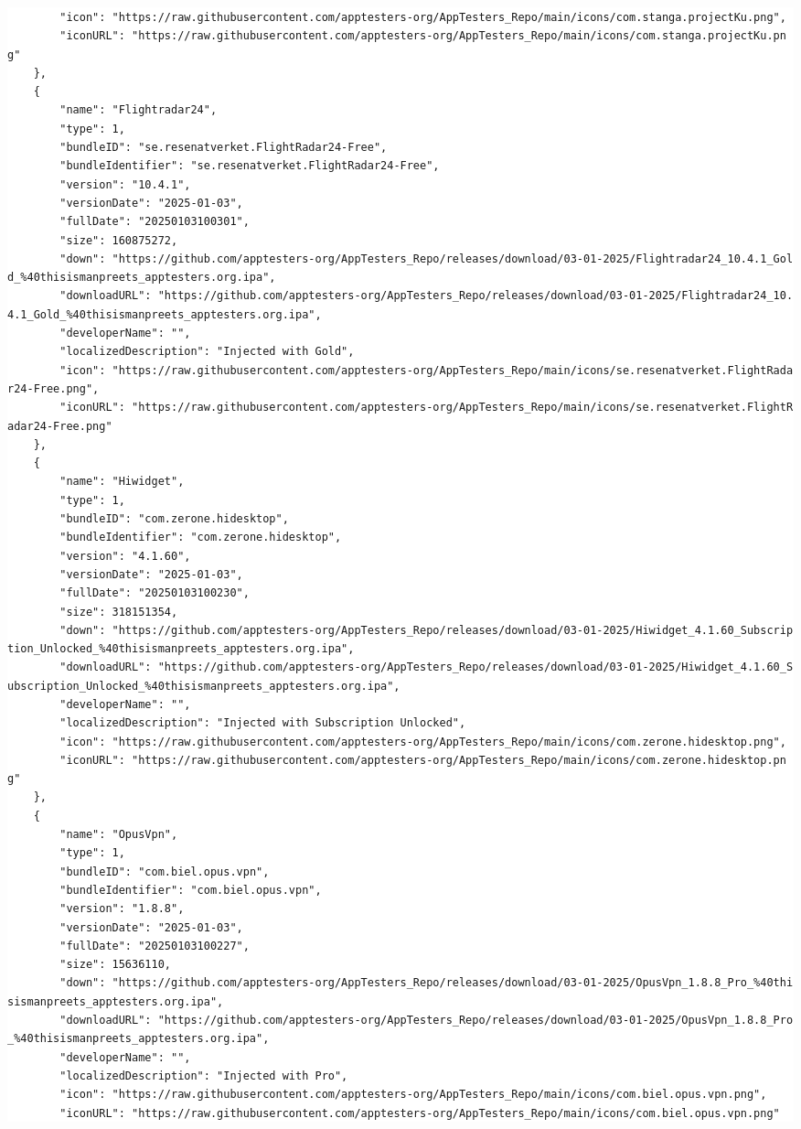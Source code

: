             "icon": "https://raw.githubusercontent.com/apptesters-org/AppTesters_Repo/main/icons/com.stanga.projectKu.png",
            "iconURL": "https://raw.githubusercontent.com/apptesters-org/AppTesters_Repo/main/icons/com.stanga.projectKu.png"
        },
        {
            "name": "Flightradar24",
            "type": 1,
            "bundleID": "se.resenatverket.FlightRadar24-Free",
            "bundleIdentifier": "se.resenatverket.FlightRadar24-Free",
            "version": "10.4.1",
            "versionDate": "2025-01-03",
            "fullDate": "20250103100301",
            "size": 160875272,
            "down": "https://github.com/apptesters-org/AppTesters_Repo/releases/download/03-01-2025/Flightradar24_10.4.1_Gold_%40thisismanpreets_apptesters.org.ipa",
            "downloadURL": "https://github.com/apptesters-org/AppTesters_Repo/releases/download/03-01-2025/Flightradar24_10.4.1_Gold_%40thisismanpreets_apptesters.org.ipa",
            "developerName": "",
            "localizedDescription": "Injected with Gold",
            "icon": "https://raw.githubusercontent.com/apptesters-org/AppTesters_Repo/main/icons/se.resenatverket.FlightRadar24-Free.png",
            "iconURL": "https://raw.githubusercontent.com/apptesters-org/AppTesters_Repo/main/icons/se.resenatverket.FlightRadar24-Free.png"
        },
        {
            "name": "Hiwidget",
            "type": 1,
            "bundleID": "com.zerone.hidesktop",
            "bundleIdentifier": "com.zerone.hidesktop",
            "version": "4.1.60",
            "versionDate": "2025-01-03",
            "fullDate": "20250103100230",
            "size": 318151354,
            "down": "https://github.com/apptesters-org/AppTesters_Repo/releases/download/03-01-2025/Hiwidget_4.1.60_Subscription_Unlocked_%40thisismanpreets_apptesters.org.ipa",
            "downloadURL": "https://github.com/apptesters-org/AppTesters_Repo/releases/download/03-01-2025/Hiwidget_4.1.60_Subscription_Unlocked_%40thisismanpreets_apptesters.org.ipa",
            "developerName": "",
            "localizedDescription": "Injected with Subscription Unlocked",
            "icon": "https://raw.githubusercontent.com/apptesters-org/AppTesters_Repo/main/icons/com.zerone.hidesktop.png",
            "iconURL": "https://raw.githubusercontent.com/apptesters-org/AppTesters_Repo/main/icons/com.zerone.hidesktop.png"
        },
        {
            "name": "OpusVpn",
            "type": 1,
            "bundleID": "com.biel.opus.vpn",
            "bundleIdentifier": "com.biel.opus.vpn",
            "version": "1.8.8",
            "versionDate": "2025-01-03",
            "fullDate": "20250103100227",
            "size": 15636110,
            "down": "https://github.com/apptesters-org/AppTesters_Repo/releases/download/03-01-2025/OpusVpn_1.8.8_Pro_%40thisismanpreets_apptesters.org.ipa",
            "downloadURL": "https://github.com/apptesters-org/AppTesters_Repo/releases/download/03-01-2025/OpusVpn_1.8.8_Pro_%40thisismanpreets_apptesters.org.ipa",
            "developerName": "",
            "localizedDescription": "Injected with Pro",
            "icon": "https://raw.githubusercontent.com/apptesters-org/AppTesters_Repo/main/icons/com.biel.opus.vpn.png",
            "iconURL": "https://raw.githubusercontent.com/apptesters-org/AppTesters_Repo/main/icons/com.biel.opus.vpn.png"